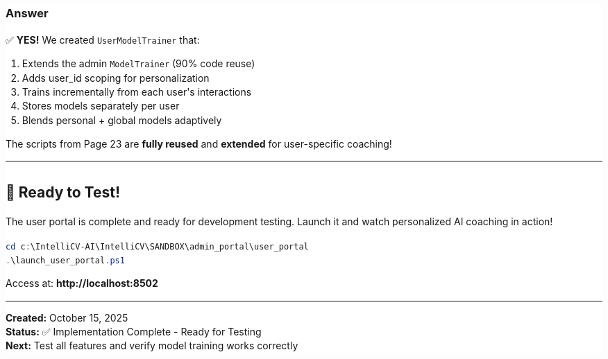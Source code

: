 ### Answer
✅ **YES!** We created `UserModelTrainer` that:
1. Extends the admin `ModelTrainer` (90% code reuse)
2. Adds user_id scoping for personalization
3. Trains incrementally from each user's interactions
4. Stores models separately per user
5. Blends personal + global models adaptively

The scripts from Page 23 are **fully reused** and **extended** for user-specific coaching!

---

## 🚀 Ready to Test!

The user portal is complete and ready for development testing. Launch it and watch personalized AI coaching in action!

```powershell
cd c:\IntelliCV-AI\IntelliCV\SANDBOX\admin_portal\user_portal
.\launch_user_portal.ps1
```

Access at: **http://localhost:8502**

---

**Created:** October 15, 2025  
**Status:** ✅ Implementation Complete - Ready for Testing  
**Next:** Test all features and verify model training works correctly
